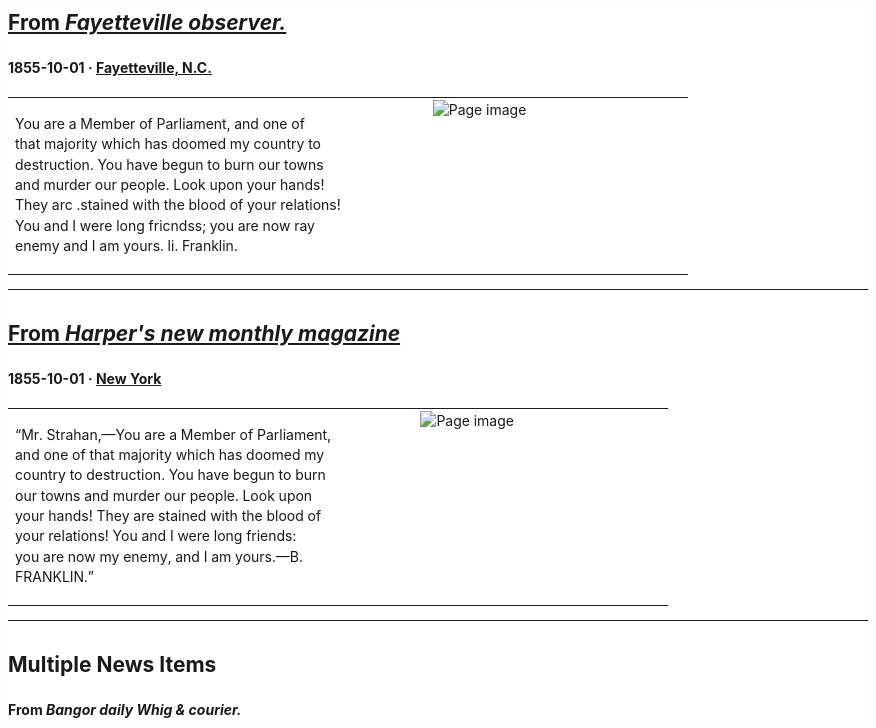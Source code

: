 ## [From _Fayetteville observer._](https://newspapers.digitalnc.org/lccn/sn84026542/1855-10-01/ed-1/seq-2/)

#### 1855-10-01 &middot; [Fayetteville, N.C.](http://dbpedia.org/resource/Fayetteville%2C_North_Carolina)

<table style="width: 100%;"><tr><td style="width: 50%">

  
You are a Member of Parliament, and one of  
that majority which has doomed my country to  
destruction. You have begun to burn our towns  
and murder our people. Look upon your hands!  
They arc .stained with the blood of your relations!  
You and I were long fricndss; you are now ray  
enemy and I am yours. li. Franklin.
</td><td style="width: 50%; max-height: 75%; margin: auto; display: block;">
<img alt="Page image" src="https://newspapers.digitalnc.org/images/iiif/batch_ncu_FyOsw4_ver01%2Fdata%2FFyOsw_1855-10-01_1%2F0002.jp2/pct:34.07049993298485,81.30586439938958,14.059777509717197,3.924133420536298/!600,600/0/default.jpg"/>
</td>
</tr></table>

---

## [From _Harper's new monthly magazine_](https://archive.org/details/sim_harpers-magazine_1855-10_11_65/page/n118/mode/1up?view=theater)

#### 1855-10-01 &middot; [New York](http://dbpedia.org/resource/New_York_City)

<table style="width: 100%;"><tr><td style="width: 50%">

  
“Mr. Strahan,—You are a Member of Parliament,  
and one of that majority which has doomed my  
country to destruction. You have begun to burn  
our towns and murder our people. Look upon  
your hands! They are stained with the blood of  
your relations! You and I were long friends:  
you are now my enemy, and I am yours.—B.  
FRANKLIN.”
</td><td style="width: 50%; max-height: 75%; margin: auto; display: block;">
<img alt="Page image" src="https://iiif.archive.org/image/iiif/2/sim_harpers-magazine_1855-10_11_65%2Fsim_harpers-magazine_1855-10_11_65_jp2.zip%2Fsim_harpers-magazine_1855-10_11_65_jp2%2Fsim_harpers-magazine_1855-10_11_65_0118.jp2/pct:47.03703703703704,54.12844036697248,36.71296296296296,8.629587155963304/600,/0/default.jpg"/>
</td>
</tr></table>

---

## Multiple News Items

#### From _Bangor daily Whig & courier._
